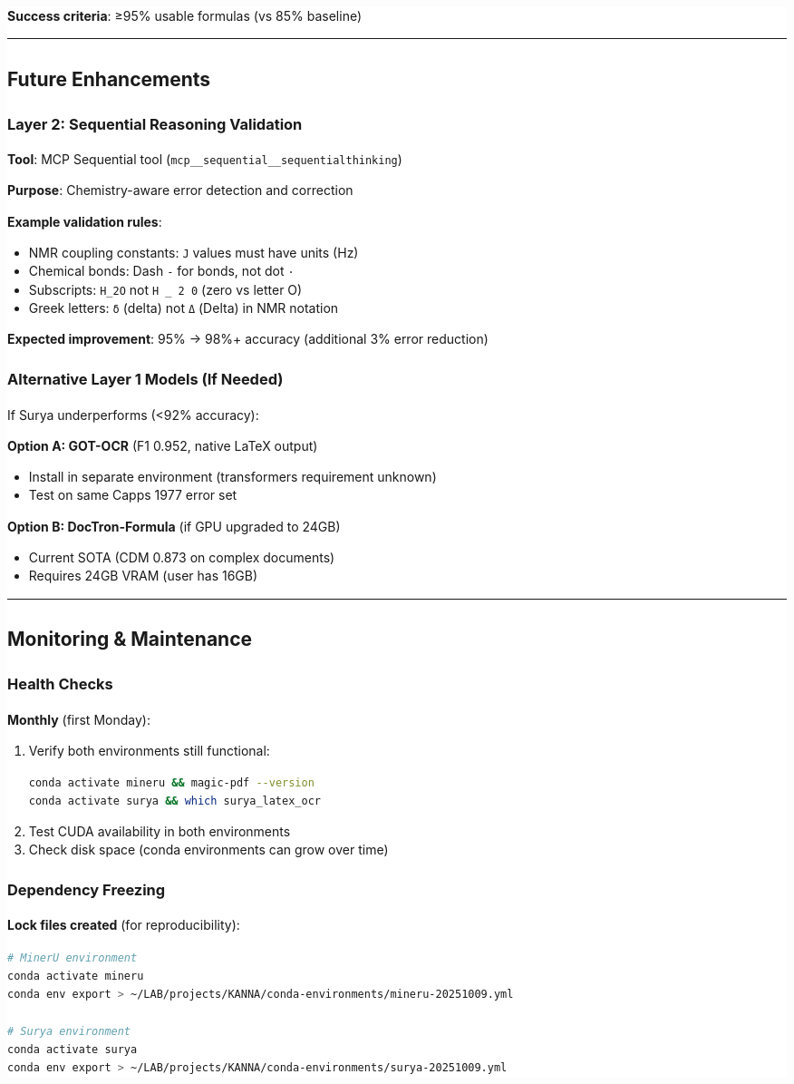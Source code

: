 **Success criteria**: ≥95% usable formulas (vs 85% baseline)

---

## Future Enhancements

### Layer 2: Sequential Reasoning Validation

**Tool**: MCP Sequential tool (`mcp__sequential__sequentialthinking`)

**Purpose**: Chemistry-aware error detection and correction

**Example validation rules**:
- NMR coupling constants: `J` values must have units (Hz)
- Chemical bonds: Dash `-` for bonds, not dot `·`
- Subscripts: `H_2O` not `H _ 2 0` (zero vs letter O)
- Greek letters: `δ` (delta) not `Δ` (Delta) in NMR notation

**Expected improvement**: 95% → 98%+ accuracy (additional 3% error reduction)

### Alternative Layer 1 Models (If Needed)

If Surya underperforms (<92% accuracy):

**Option A: GOT-OCR** (F1 0.952, native LaTeX output)
- Install in separate environment (transformers requirement unknown)
- Test on same Capps 1977 error set

**Option B: DocTron-Formula** (if GPU upgraded to 24GB)
- Current SOTA (CDM 0.873 on complex documents)
- Requires 24GB VRAM (user has 16GB)

---

## Monitoring & Maintenance

### Health Checks

**Monthly** (first Monday):
1. Verify both environments still functional:
   ```bash
   conda activate mineru && magic-pdf --version
   conda activate surya && which surya_latex_ocr
   ```
2. Test CUDA availability in both environments
3. Check disk space (conda environments can grow over time)

### Dependency Freezing

**Lock files created** (for reproducibility):
```bash
# MinerU environment
conda activate mineru
conda env export > ~/LAB/projects/KANNA/conda-environments/mineru-20251009.yml

# Surya environment
conda activate surya
conda env export > ~/LAB/projects/KANNA/conda-environments/surya-20251009.yml
```
